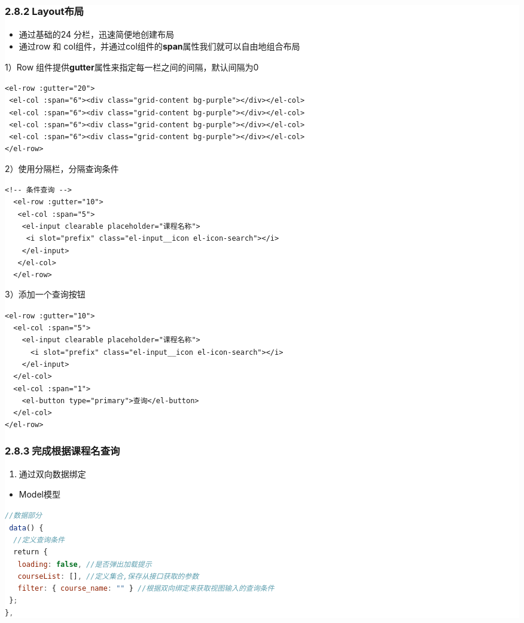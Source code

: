 ### 2.8.2 Layout布局

* 通过基础的24 分栏，迅速简便地创建布局
* 通过row 和 col组件，并通过col组件的**span**属性我们就可以自由地组合布局

1）Row 组件提供**gutter**属性来指定每一栏之间的间隔，默认间隔为0

```vue
<el-row :gutter="20">
 <el-col :span="6"><div class="grid-content bg-purple"></div></el-col>
 <el-col :span="6"><div class="grid-content bg-purple"></div></el-col>
 <el-col :span="6"><div class="grid-content bg-purple"></div></el-col>
 <el-col :span="6"><div class="grid-content bg-purple"></div></el-col>
</el-row>
```

2）使用分隔栏，分隔查询条件

```vue
<!-- 条件查询 -->
  <el-row :gutter="10">
   <el-col :span="5">
    <el-input clearable placeholder="课程名称">
     <i slot="prefix" class="el-input__icon el-icon-search"></i>
    </el-input>
   </el-col>
  </el-row>
```

3）添加一个查询按钮

```vue
<el-row :gutter="10">
  <el-col :span="5">
    <el-input clearable placeholder="课程名称">
      <i slot="prefix" class="el-input__icon el-icon-search"></i>
    </el-input>
  </el-col>
  <el-col :span="1">
    <el-button type="primary">查询</el-button>
  </el-col>
</el-row>
```



### 2.8.3 完成根据课程名查询

1. 通过双向数据绑定

* Model模型

```js
//数据部分
 data() {
  //定义查询条件
  return {
   loading: false, //是否弹出加载提示
   courseList: [], //定义集合,保存从接口获取的参数
   filter: { course_name: "" } //根据双向绑定来获取视图输入的查询条件
 };
},
```
